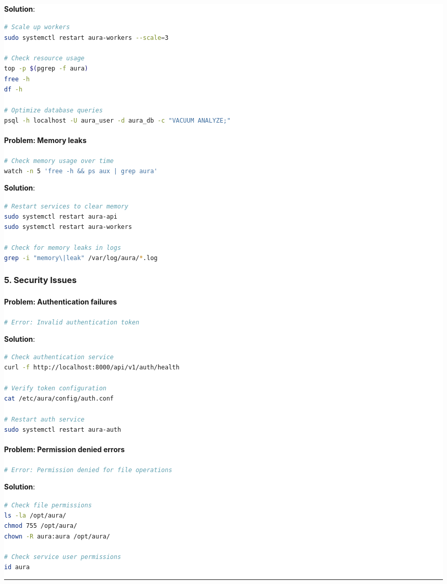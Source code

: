 **Solution**:
```bash
# Scale up workers
sudo systemctl restart aura-workers --scale=3

# Check resource usage
top -p $(pgrep -f aura)
free -h
df -h

# Optimize database queries
psql -h localhost -U aura_user -d aura_db -c "VACUUM ANALYZE;"
```

#### Problem: Memory leaks
```bash
# Check memory usage over time
watch -n 5 'free -h && ps aux | grep aura'
```

**Solution**:
```bash
# Restart services to clear memory
sudo systemctl restart aura-api
sudo systemctl restart aura-workers

# Check for memory leaks in logs
grep -i "memory\|leak" /var/log/aura/*.log
```

### 5. Security Issues

#### Problem: Authentication failures
```python
# Error: Invalid authentication token
```

**Solution**:
```bash
# Check authentication service
curl -f http://localhost:8000/api/v1/auth/health

# Verify token configuration
cat /etc/aura/config/auth.conf

# Restart auth service
sudo systemctl restart aura-auth
```

#### Problem: Permission denied errors
```bash
# Error: Permission denied for file operations
```

**Solution**:
```bash
# Check file permissions
ls -la /opt/aura/
chmod 755 /opt/aura/
chown -R aura:aura /opt/aura/

# Check service user permissions
id aura
```

---